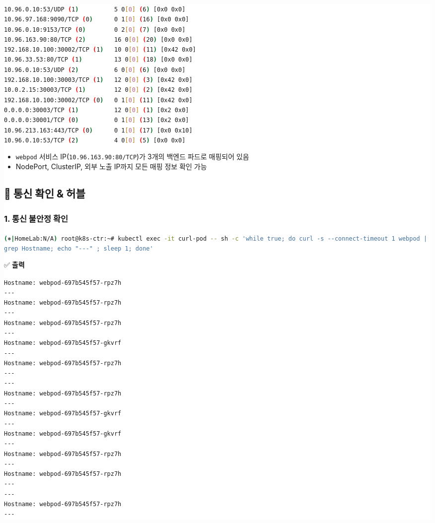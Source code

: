 ```bash
10.96.0.10:53/UDP (1)          5 0[0] (6) [0x0 0x0]              
10.96.97.168:9090/TCP (0)      0 1[0] (16) [0x0 0x0]             
10.96.0.10:9153/TCP (0)        0 2[0] (7) [0x0 0x0]              
10.96.163.90:80/TCP (2)        16 0[0] (20) [0x0 0x0]            
192.168.10.100:30002/TCP (1)   10 0[0] (11) [0x42 0x0]           
10.96.33.53:80/TCP (1)         13 0[0] (18) [0x0 0x0]            
10.96.0.10:53/UDP (2)          6 0[0] (6) [0x0 0x0]              
192.168.10.100:30003/TCP (1)   12 0[0] (3) [0x42 0x0]            
10.0.2.15:30003/TCP (1)        12 0[0] (2) [0x42 0x0]            
192.168.10.100:30002/TCP (0)   0 1[0] (11) [0x42 0x0]            
0.0.0.0:30003/TCP (1)          12 0[0] (1) [0x2 0x0]             
0.0.0.0:30001/TCP (0)          0 1[0] (13) [0x2 0x0]             
10.96.213.163:443/TCP (0)      0 1[0] (17) [0x0 0x10]            
10.96.0.10:53/TCP (2)          4 0[0] (5) [0x0 0x0]
```

- `webpod` 서비스 IP(`10.96.163.90:80/TCP`)가 3개의 백엔드 파드로 매핑되어 있음
- NodePort, ClusterIP, 외부 노출 IP까지 모든 매핑 정보 확인 가능

## **📡 통신 확인 & 허블**

### **1. 통신 불안정 확인**

```bash
(⎈|HomeLab:N/A) root@k8s-ctr:~# kubectl exec -it curl-pod -- sh -c 'while true; do curl -s --connect-timeout 1 webpod | grep Hostname; echo "---" ; sleep 1; done'
```

✅ **출력**

```bash
Hostname: webpod-697b545f57-rpz7h
---
Hostname: webpod-697b545f57-rpz7h
---
Hostname: webpod-697b545f57-rpz7h
---
Hostname: webpod-697b545f57-gkvrf
---
Hostname: webpod-697b545f57-rpz7h
---
---
Hostname: webpod-697b545f57-rpz7h
---
Hostname: webpod-697b545f57-gkvrf
---
Hostname: webpod-697b545f57-gkvrf
---
Hostname: webpod-697b545f57-rpz7h
---
Hostname: webpod-697b545f57-rpz7h
---
---
Hostname: webpod-697b545f57-rpz7h
---
```
